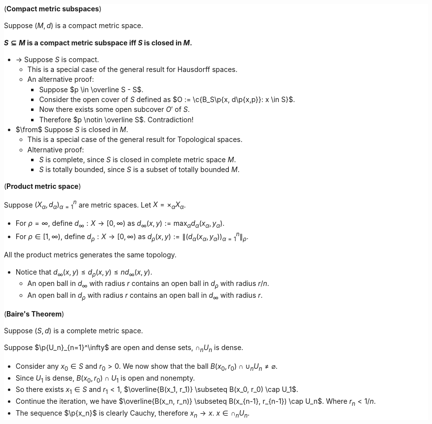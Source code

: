 (**Compact metric subspaces**)

Suppose $(M, d)$ is a compact metric space.

**$S \subseteq M$ is a compact metric subspace iff $S$ is closed in $M$.**

- $\to$ Suppose $S$ is compact.
  - This is a special case of the general result for Hausdorff spaces.
  - An alternative proof:
    - Suppose $p \in \overline S - S$.
    - Consider the open cover of $S$ defined as $O := \c{B_S\p{x, d\p{x,p}}: x \in S}$.
    - Now there exists some open subcover $O'$ of $S$.
    - Therefore $p \notin \overline S$. Contradiction!
- $\from$ Suppose $S$ is closed in $M$.
  - This is a special case of the general result for Topological spaces.
  - Alternative proof:
    - $S$ is complete, since $S$ is closed in complete metric space $M$.
    - $S$ is totally bounded, since $S$ is a subset of totally bounded $M$.

(**Product metric space**)

Suppose $(X_\alpha, d_\alpha)_{\alpha = 1}^n$ are metric spaces. Let $X = \times_\alpha X_\alpha$.

- For $\rho = \infty$, define $d_\infty: X \to [0, \infty)$ as $d_\infty(x, y):=\max_\alpha d_\alpha(x_{\alpha}, y_\alpha)$.
- For $\rho \in [1, \infty)$, define $d_{\rho}: X \to [0, \infty)$ as $d_\rho(x, y) := \|(d_\alpha(x_\alpha, y_\alpha))_{\alpha = 1}^n\|_\rho$.

All the product metrics generates the same topology.

- Notice that $d_\infty(x, y) \le d_\rho(x, y) \le n d_\infty(x, y)$.
  - An open ball in $d_\infty$ with radius $r$ contains an open ball in $d_\rho$ with radius $r / n$.
  - An open ball in $d_\rho$ with radius $r$ contains an open ball in $d_\infty$ with radius $r$.

(**Baire's Theorem**)

Suppose $(S, d)$ is a complete metric space.

Suppose $\p{U_n}_{n=1}^\infty$ are open and dense sets, $\cap_n U_n$ is dense.

- Consider any $x_0 \in S$ and $r_0 > 0$. We now show that the ball $B(x_0, r_0) \cap \cup_{n} U_n \neq \varnothing$.
- Since $U_1$ is dense, $B(x_0, r_0) \cap U_1$ is open and nonempty.
- So there exists $x_1 \in S$ and $r_1 < 1$, $\overline{B(x_1, r_1)} \subseteq B(x_0, r_0) \cap U_1$.
- Continue the iteration, we have $\overline{B(x_n, r_n)} \subseteq B(x_{n-1}, r_{n-1}) \cap U_n$. Where $r_n < 1/n$.
- The sequence $\p{x_n}$ is clearly Cauchy, therefore $x_n \to x$. $x \in \cap_n U_n$.


